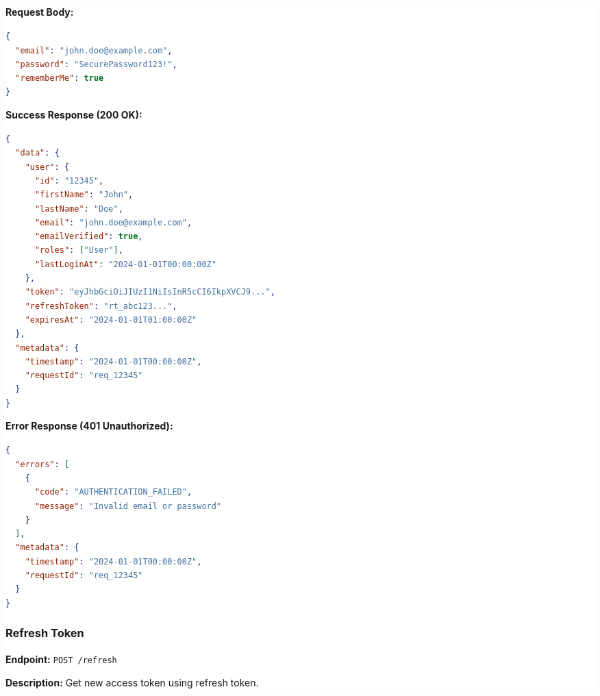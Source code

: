 **Request Body:**
```json
{
  "email": "john.doe@example.com",
  "password": "SecurePassword123!",
  "rememberMe": true
}
```

**Success Response (200 OK):**
```json
{
  "data": {
    "user": {
      "id": "12345",
      "firstName": "John",
      "lastName": "Doe",
      "email": "john.doe@example.com",
      "emailVerified": true,
      "roles": ["User"],
      "lastLoginAt": "2024-01-01T00:00:00Z"
    },
    "token": "eyJhbGciOiJIUzI1NiIsInR5cCI6IkpXVCJ9...",
    "refreshToken": "rt_abc123...",
    "expiresAt": "2024-01-01T01:00:00Z"
  },
  "metadata": {
    "timestamp": "2024-01-01T00:00:00Z",
    "requestId": "req_12345"
  }
}
```

**Error Response (401 Unauthorized):**
```json
{
  "errors": [
    {
      "code": "AUTHENTICATION_FAILED",
      "message": "Invalid email or password"
    }
  ],
  "metadata": {
    "timestamp": "2024-01-01T00:00:00Z",
    "requestId": "req_12345"
  }
}
```

### Refresh Token

**Endpoint:** `POST /refresh`

**Description:** Get new access token using refresh token.
